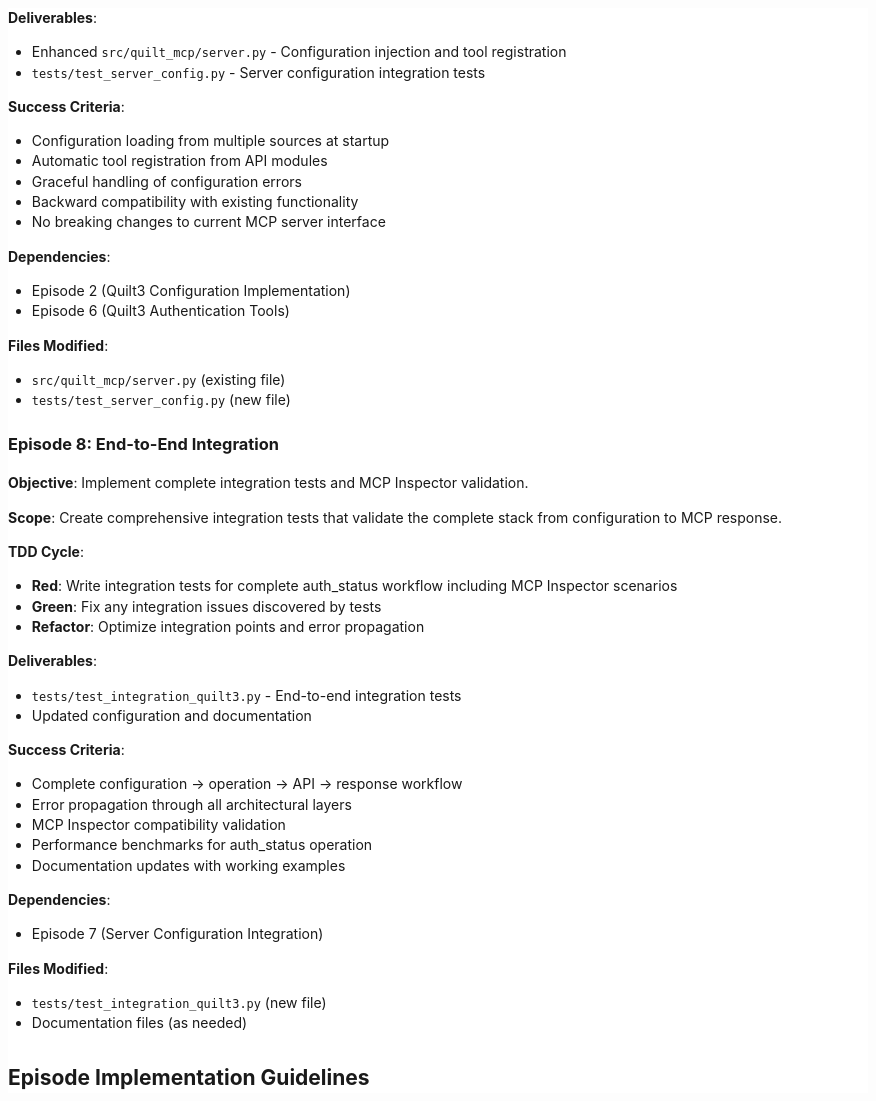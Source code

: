 **Deliverables**:

- Enhanced `src/quilt_mcp/server.py` - Configuration injection and tool registration
- `tests/test_server_config.py` - Server configuration integration tests

**Success Criteria**:

- Configuration loading from multiple sources at startup
- Automatic tool registration from API modules
- Graceful handling of configuration errors
- Backward compatibility with existing functionality
- No breaking changes to current MCP server interface

**Dependencies**:

- Episode 2 (Quilt3 Configuration Implementation)
- Episode 6 (Quilt3 Authentication Tools)

**Files Modified**:

- `src/quilt_mcp/server.py` (existing file)
- `tests/test_server_config.py` (new file)

### Episode 8: End-to-End Integration

**Objective**: Implement complete integration tests and MCP Inspector validation.

**Scope**: Create comprehensive integration tests that validate the complete stack from configuration to MCP response.

**TDD Cycle**:

- **Red**: Write integration tests for complete auth_status workflow including MCP Inspector scenarios
- **Green**: Fix any integration issues discovered by tests
- **Refactor**: Optimize integration points and error propagation

**Deliverables**:

- `tests/test_integration_quilt3.py` - End-to-end integration tests
- Updated configuration and documentation

**Success Criteria**:

- Complete configuration → operation → API → response workflow
- Error propagation through all architectural layers
- MCP Inspector compatibility validation
- Performance benchmarks for auth_status operation
- Documentation updates with working examples

**Dependencies**:

- Episode 7 (Server Configuration Integration)

**Files Modified**:

- `tests/test_integration_quilt3.py` (new file)
- Documentation files (as needed)

## Episode Implementation Guidelines

